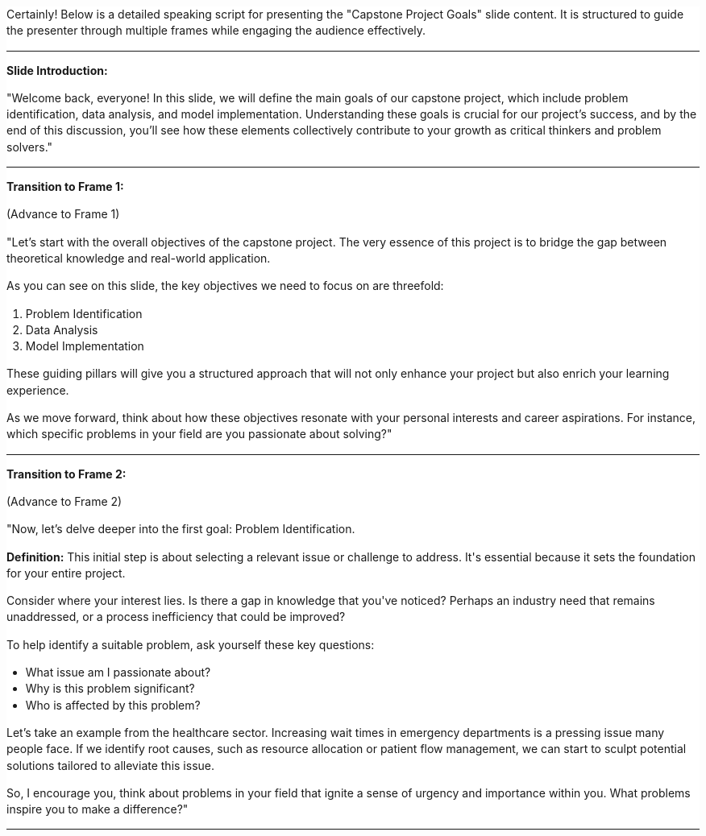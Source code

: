 Certainly! Below is a detailed speaking script for presenting the "Capstone Project Goals" slide content. It is structured to guide the presenter through multiple frames while engaging the audience effectively.

---

**Slide Introduction:**

"Welcome back, everyone! In this slide, we will define the main goals of our capstone project, which include problem identification, data analysis, and model implementation. Understanding these goals is crucial for our project’s success, and by the end of this discussion, you’ll see how these elements collectively contribute to your growth as critical thinkers and problem solvers."

---

**Transition to Frame 1:**

(Advance to Frame 1)

"Let’s start with the overall objectives of the capstone project. The very essence of this project is to bridge the gap between theoretical knowledge and real-world application. 

As you can see on this slide, the key objectives we need to focus on are threefold: 
1. Problem Identification
2. Data Analysis
3. Model Implementation

These guiding pillars will give you a structured approach that will not only enhance your project but also enrich your learning experience. 

As we move forward, think about how these objectives resonate with your personal interests and career aspirations. For instance, which specific problems in your field are you passionate about solving?"

---

**Transition to Frame 2:**

(Advance to Frame 2)

"Now, let’s delve deeper into the first goal: Problem Identification.

**Definition:** This initial step is about selecting a relevant issue or challenge to address. It's essential because it sets the foundation for your entire project.

Consider where your interest lies. Is there a gap in knowledge that you've noticed? Perhaps an industry need that remains unaddressed, or a process inefficiency that could be improved?

To help identify a suitable problem, ask yourself these key questions:

- What issue am I passionate about?
- Why is this problem significant?
- Who is affected by this problem?

Let’s take an example from the healthcare sector. Increasing wait times in emergency departments is a pressing issue many people face. If we identify root causes, such as resource allocation or patient flow management, we can start to sculpt potential solutions tailored to alleviate this issue. 

So, I encourage you, think about problems in your field that ignite a sense of urgency and importance within you. What problems inspire you to make a difference?"

---